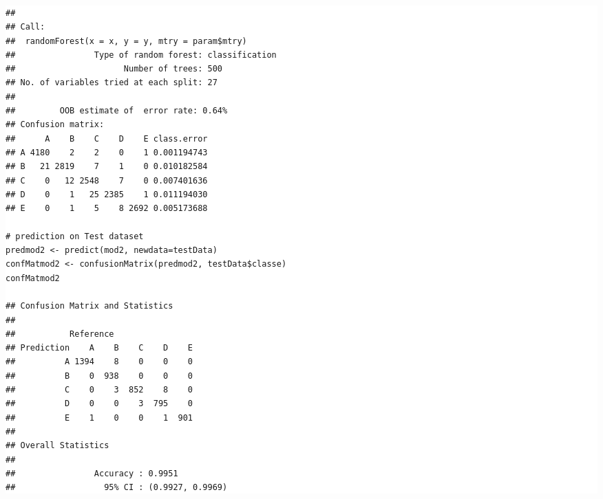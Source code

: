     ## 
    ## Call:
    ##  randomForest(x = x, y = y, mtry = param$mtry) 
    ##                Type of random forest: classification
    ##                      Number of trees: 500
    ## No. of variables tried at each split: 27
    ## 
    ##         OOB estimate of  error rate: 0.64%
    ## Confusion matrix:
    ##      A    B    C    D    E class.error
    ## A 4180    2    2    0    1 0.001194743
    ## B   21 2819    7    1    0 0.010182584
    ## C    0   12 2548    7    0 0.007401636
    ## D    0    1   25 2385    1 0.011194030
    ## E    0    1    5    8 2692 0.005173688

    # prediction on Test dataset
    predmod2 <- predict(mod2, newdata=testData)
    confMatmod2 <- confusionMatrix(predmod2, testData$classe)
    confMatmod2

    ## Confusion Matrix and Statistics
    ## 
    ##           Reference
    ## Prediction    A    B    C    D    E
    ##          A 1394    8    0    0    0
    ##          B    0  938    0    0    0
    ##          C    0    3  852    8    0
    ##          D    0    0    3  795    0
    ##          E    1    0    0    1  901
    ## 
    ## Overall Statistics
    ##                                           
    ##                Accuracy : 0.9951          
    ##                  95% CI : (0.9927, 0.9969)
